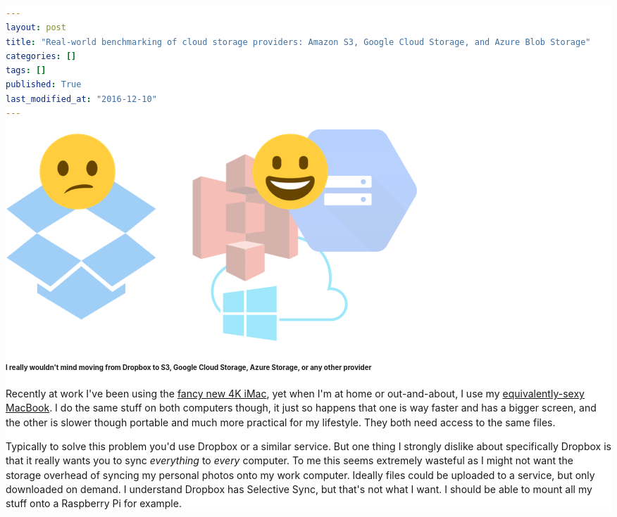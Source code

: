 ```yaml
---
layout: post
title: "Real-world benchmarking of cloud storage providers: Amazon S3, Google Cloud Storage, and Azure Blob Storage"
categories: []
tags: []
published: True
last_modified_at: "2016-12-10"
---
```


<img src="/assets/no-more-dropbox-plz.png" style="width: 584px;" /><br/>
<sub><sup>**I really wouldn't mind moving from Dropbox to S3, Google Cloud Storage, Azure Storage, or any other provider**</sup></sub>

Recently at work I've been using the [fancy new 4K iMac](http://arstechnica.com/apple/2015/10/apple-announces-21-5-inch-retina-imac-with-4k-display-better-color-gamut/), yet when I'm at home or out-and-about, I use my [equivalently-sexy MacBook](http://www.anandtech.com/show/9136/the-2015-macbook-review). I do the same stuff on both computers though, it just so happens that one is way faster and has a bigger screen, and the other is slower though portable and much more practical for my lifestyle. They both need access to the same files.

Typically to solve this problem you'd use Dropbox or a similar service. But one thing I strongly dislike about specifically Dropbox is that it really wants you to sync *everything* to *every* computer. To me this seems extremely wasteful as I might not want the storage overhead of syncing my personal photos onto my work computer. Ideally files could be uploaded to a service, but only downloaded on demand. I understand Dropbox has Selective Sync, but that's not what I want. I should be able to mount all my stuff onto a Raspberry Pi for example.
